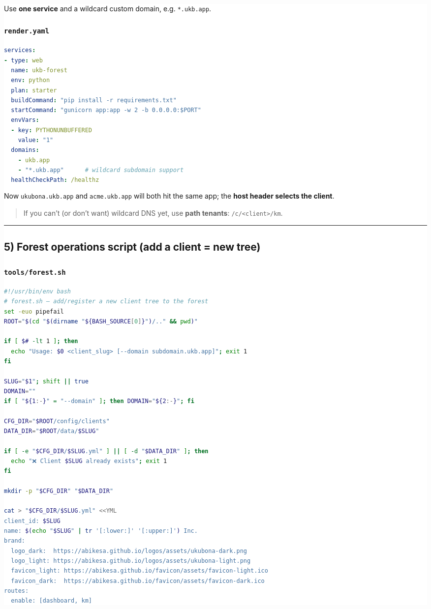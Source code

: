 Use **one service** and a wildcard custom domain, e.g. `*.ukb.app`.

### `render.yaml`

```yaml
services:
- type: web
  name: ukb-forest
  env: python
  plan: starter
  buildCommand: "pip install -r requirements.txt"
  startCommand: "gunicorn app:app -w 2 -b 0.0.0.0:$PORT"
  envVars:
  - key: PYTHONUNBUFFERED
    value: "1"
  domains:
    - ukb.app
    - "*.ukb.app"      # wildcard subdomain support
  healthCheckPath: /healthz
```

Now `ukubona.ukb.app` and `acme.ukb.app` will both hit the same app; the **host header selects the client**.

> If you can’t (or don’t want) wildcard DNS yet, use **path tenants**: `/c/<client>/km`.

---

## 5) Forest operations script (add a client = new tree)

### `tools/forest.sh`

```bash
#!/usr/bin/env bash
# forest.sh — add/register a new client tree to the forest
set -euo pipefail
ROOT="$(cd "$(dirname "${BASH_SOURCE[0]}")/.." && pwd)"

if [ $# -lt 1 ]; then
  echo "Usage: $0 <client_slug> [--domain subdomain.ukb.app]"; exit 1
fi

SLUG="$1"; shift || true
DOMAIN=""
if [ "${1:-}" = "--domain" ]; then DOMAIN="${2:-}"; fi

CFG_DIR="$ROOT/config/clients"
DATA_DIR="$ROOT/data/$SLUG"

if [ -e "$CFG_DIR/$SLUG.yml" ] || [ -d "$DATA_DIR" ]; then
  echo "❌ Client $SLUG already exists"; exit 1
fi

mkdir -p "$CFG_DIR" "$DATA_DIR"

cat > "$CFG_DIR/$SLUG.yml" <<YML
client_id: $SLUG
name: $(echo "$SLUG" | tr '[:lower:]' '[:upper:]') Inc.
brand:
  logo_dark:  https://abikesa.github.io/logos/assets/ukubona-dark.png
  logo_light: https://abikesa.github.io/logos/assets/ukubona-light.png
  favicon_light: https://abikesa.github.io/favicon/assets/favicon-light.ico
  favicon_dark:  https://abikesa.github.io/favicon/assets/favicon-dark.ico
routes:
  enable: [dashboard, km]
```